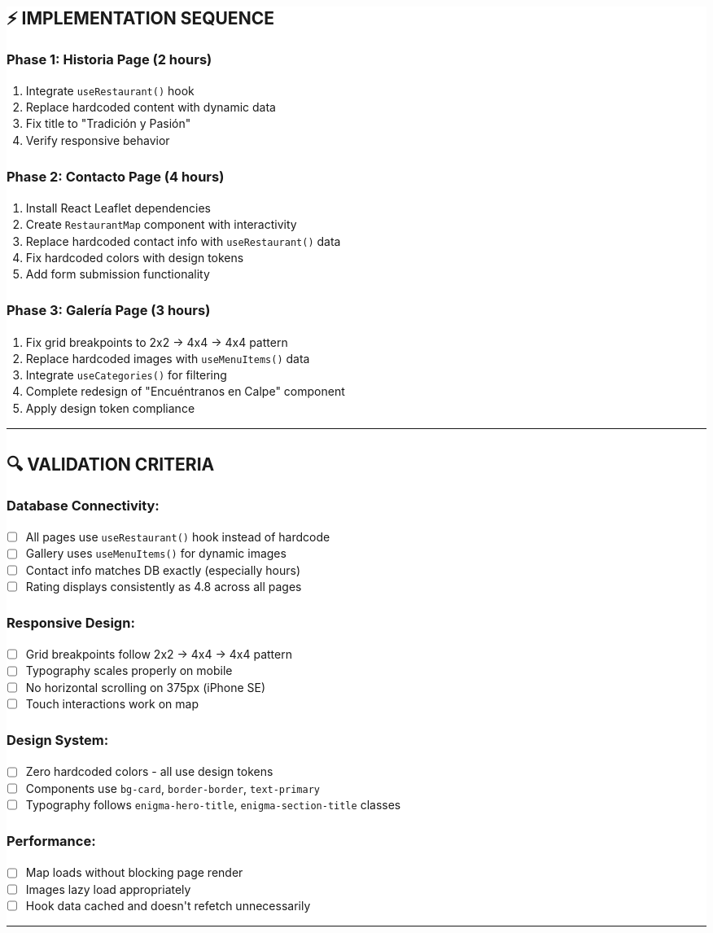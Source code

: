 
## ⚡ IMPLEMENTATION SEQUENCE

### Phase 1: Historia Page (2 hours)
1. Integrate `useRestaurant()` hook
2. Replace hardcoded content with dynamic data
3. Fix title to "Tradición y Pasión"
4. Verify responsive behavior

### Phase 2: Contacto Page (4 hours)
1. Install React Leaflet dependencies
2. Create `RestaurantMap` component with interactivity
3. Replace hardcoded contact info with `useRestaurant()` data
4. Fix hardcoded colors with design tokens
5. Add form submission functionality

### Phase 3: Galería Page (3 hours)
1. Fix grid breakpoints to 2x2 → 4x4 → 4x4 pattern
2. Replace hardcoded images with `useMenuItems()` data
3. Integrate `useCategories()` for filtering
4. Complete redesign of "Encuéntranos en Calpe" component
5. Apply design token compliance

---

## 🔍 VALIDATION CRITERIA

### Database Connectivity:
- [ ] All pages use `useRestaurant()` hook instead of hardcode
- [ ] Gallery uses `useMenuItems()` for dynamic images
- [ ] Contact info matches DB exactly (especially hours)
- [ ] Rating displays consistently as 4.8 across all pages

### Responsive Design:
- [ ] Grid breakpoints follow 2x2 → 4x4 → 4x4 pattern
- [ ] Typography scales properly on mobile
- [ ] No horizontal scrolling on 375px (iPhone SE)
- [ ] Touch interactions work on map

### Design System:
- [ ] Zero hardcoded colors - all use design tokens
- [ ] Components use `bg-card`, `border-border`, `text-primary`
- [ ] Typography follows `enigma-hero-title`, `enigma-section-title` classes

### Performance:
- [ ] Map loads without blocking page render
- [ ] Images lazy load appropriately
- [ ] Hook data cached and doesn't refetch unnecessarily

---